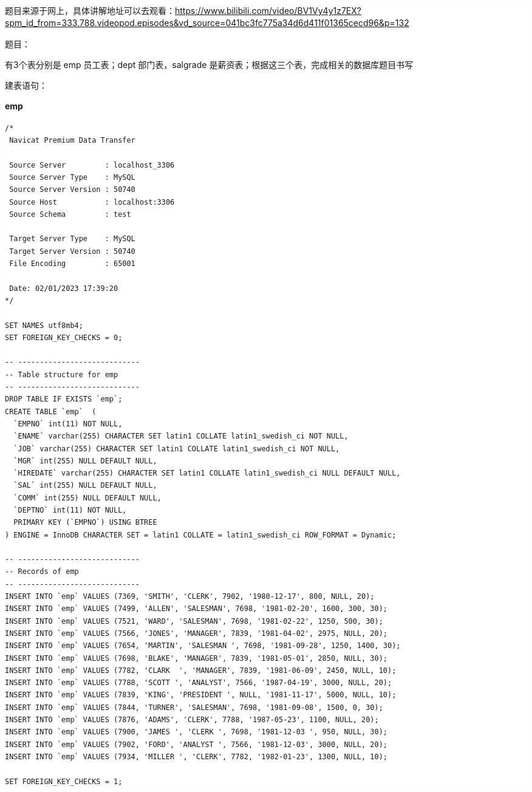 题目来源于网上，具体讲解地址可以去观看：https://www.bilibili.com/video/BV1Vy4y1z7EX?spm_id_from=333.788.videopod.episodes&vd_source=041bc3fc775a34d6d411f01365cecd96&p=132

题目：

有3个表分别是 emp 员工表；dept 部门表，salgrade 是薪资表；根据这三个表，完成相关的数据库题目书写

建表语句：

**emp**

```mysql
/*
 Navicat Premium Data Transfer

 Source Server         : localhost_3306
 Source Server Type    : MySQL
 Source Server Version : 50740
 Source Host           : localhost:3306
 Source Schema         : test

 Target Server Type    : MySQL
 Target Server Version : 50740
 File Encoding         : 65001

 Date: 02/01/2023 17:39:20
*/

SET NAMES utf8mb4;
SET FOREIGN_KEY_CHECKS = 0;

-- ----------------------------
-- Table structure for emp
-- ----------------------------
DROP TABLE IF EXISTS `emp`;
CREATE TABLE `emp`  (
  `EMPNO` int(11) NOT NULL,
  `ENAME` varchar(255) CHARACTER SET latin1 COLLATE latin1_swedish_ci NOT NULL,
  `JOB` varchar(255) CHARACTER SET latin1 COLLATE latin1_swedish_ci NOT NULL,
  `MGR` int(255) NULL DEFAULT NULL,
  `HIREDATE` varchar(255) CHARACTER SET latin1 COLLATE latin1_swedish_ci NULL DEFAULT NULL,
  `SAL` int(255) NULL DEFAULT NULL,
  `COMM` int(255) NULL DEFAULT NULL,
  `DEPTNO` int(11) NOT NULL,
  PRIMARY KEY (`EMPNO`) USING BTREE
) ENGINE = InnoDB CHARACTER SET = latin1 COLLATE = latin1_swedish_ci ROW_FORMAT = Dynamic;

-- ----------------------------
-- Records of emp
-- ----------------------------
INSERT INTO `emp` VALUES (7369, 'SMITH', 'CLERK', 7902, '1980-12-17', 800, NULL, 20);
INSERT INTO `emp` VALUES (7499, 'ALLEN', 'SALESMAN', 7698, '1981-02-20', 1600, 300, 30);
INSERT INTO `emp` VALUES (7521, 'WARD', 'SALESMAN', 7698, '1981-02-22', 1250, 500, 30);
INSERT INTO `emp` VALUES (7566, 'JONES', 'MANAGER', 7839, '1981-04-02', 2975, NULL, 20);
INSERT INTO `emp` VALUES (7654, 'MARTIN', 'SALESMAN ', 7698, '1981-09-28', 1250, 1400, 30);
INSERT INTO `emp` VALUES (7698, 'BLAKE', 'MANAGER', 7839, '1981-05-01', 2850, NULL, 30);
INSERT INTO `emp` VALUES (7782, 'CLARK  ', 'MANAGER', 7839, '1981-06-09', 2450, NULL, 10);
INSERT INTO `emp` VALUES (7788, 'SCOTT ', 'ANALYST', 7566, '1987-04-19', 3000, NULL, 20);
INSERT INTO `emp` VALUES (7839, 'KING', 'PRESIDENT ', NULL, '1981-11-17', 5000, NULL, 10);
INSERT INTO `emp` VALUES (7844, 'TURNER', 'SALESMAN', 7698, '1981-09-08', 1500, 0, 30);
INSERT INTO `emp` VALUES (7876, 'ADAMS', 'CLERK', 7788, '1987-05-23', 1100, NULL, 20);
INSERT INTO `emp` VALUES (7900, 'JAMES ', 'CLERK ', 7698, '1981-12-03 ', 950, NULL, 30);
INSERT INTO `emp` VALUES (7902, 'FORD', 'ANALYST ', 7566, '1981-12-03', 3000, NULL, 20);
INSERT INTO `emp` VALUES (7934, 'MILLER ', 'CLERK', 7782, '1982-01-23', 1300, NULL, 10);

SET FOREIGN_KEY_CHECKS = 1;
```